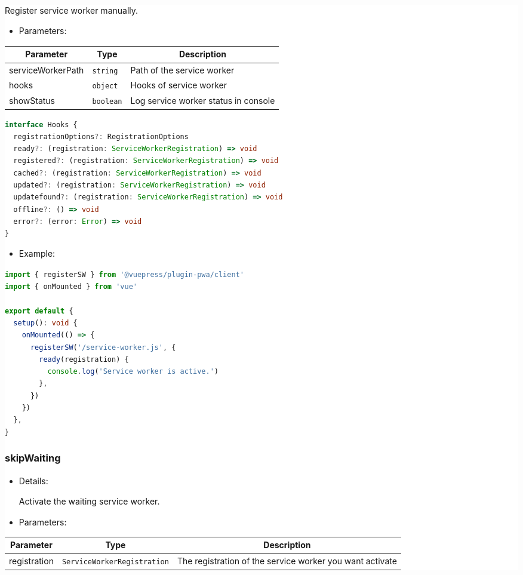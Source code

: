   Register service worker manually.

- Parameters:

| Parameter         | Type      | Description                          |
| ----------------- | --------- | ------------------------------------ |
| serviceWorkerPath | `string`  | Path of the service worker           |
| hooks             | `object`  | Hooks of service worker              |
| showStatus        | `boolean` | Log service worker status in console |

```ts
interface Hooks {
  registrationOptions?: RegistrationOptions
  ready?: (registration: ServiceWorkerRegistration) => void
  registered?: (registration: ServiceWorkerRegistration) => void
  cached?: (registration: ServiceWorkerRegistration) => void
  updated?: (registration: ServiceWorkerRegistration) => void
  updatefound?: (registration: ServiceWorkerRegistration) => void
  offline?: () => void
  error?: (error: Error) => void
}
```

- Example:

```ts
import { registerSW } from '@vuepress/plugin-pwa/client'
import { onMounted } from 'vue'

export default {
  setup(): void {
    onMounted(() => {
      registerSW('/service-worker.js', {
        ready(registration) {
          console.log('Service worker is active.')
        },
      })
    })
  },
}
```

### skipWaiting

- Details:

  Activate the waiting service worker.

- Parameters:

| Parameter    | Type                        | Description                                              |
| ------------ | --------------------------- | -------------------------------------------------------- |
| registration | `ServiceWorkerRegistration` | The registration of the service worker you want activate |

